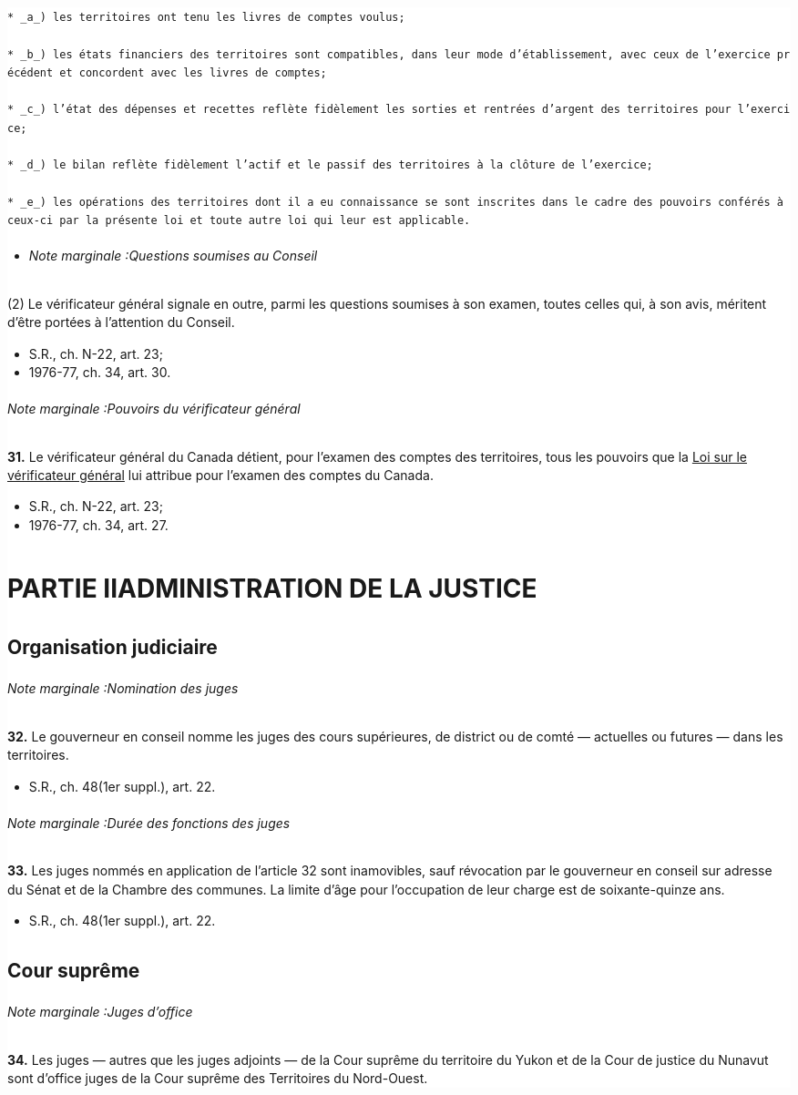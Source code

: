     * _a_) les territoires ont tenu les livres de comptes voulus;

    * _b_) les états financiers des territoires sont compatibles, dans leur mode d’établissement, avec ceux de l’exercice précédent et concordent avec les livres de comptes;

    * _c_) l’état des dépenses et recettes reflète fidèlement les sorties et rentrées d’argent des territoires pour l’exercice;

    * _d_) le bilan reflète fidèlement l’actif et le passif des territoires à la clôture de l’exercice;

    * _e_) les opérations des territoires dont il a eu connaissance se sont inscrites dans le cadre des pouvoirs conférés à ceux-ci par la présente loi et toute autre loi qui leur est applicable.

  * ###### Note marginale :Questions soumises au Conseil

(2) Le vérificateur général signale en outre, parmi les questions soumises à
son examen, toutes celles qui, à son avis, méritent d’être portées à
l’attention du Conseil.

  * S.R., ch. N-22, art. 23;
  * 1976-77, ch. 34, art. 30.

###### Note marginale :Pouvoirs du vérificateur général

**31.** Le vérificateur général du Canada détient, pour l’examen des comptes des territoires, tous les pouvoirs que la [Loi sur le vérificateur général](/fra/lois/A-17) lui attribue pour l’examen des comptes du Canada.

  * S.R., ch. N-22, art. 23;
  * 1976-77, ch. 34, art. 27.

# PARTIE IIADMINISTRATION DE LA JUSTICE

## Organisation judiciaire

###### Note marginale :Nomination des juges

**32.** Le gouverneur en conseil nomme les juges des cours supérieures, de district ou de comté — actuelles ou futures — dans les territoires.

  * S.R., ch. 48(1er suppl.), art. 22.

###### Note marginale :Durée des fonctions des juges

**33.** Les juges nommés en application de l’article 32 sont inamovibles, sauf révocation par le gouverneur en conseil sur adresse du Sénat et de la Chambre des communes. La limite d’âge pour l’occupation de leur charge est de soixante-quinze ans.

  * S.R., ch. 48(1er suppl.), art. 22.

## Cour suprême

###### Note marginale :Juges d’office

**34.** Les juges — autres que les juges adjoints — de la Cour suprême du territoire du Yukon et de la Cour de justice du Nunavut sont d’office juges de la Cour suprême des Territoires du Nord-Ouest.
